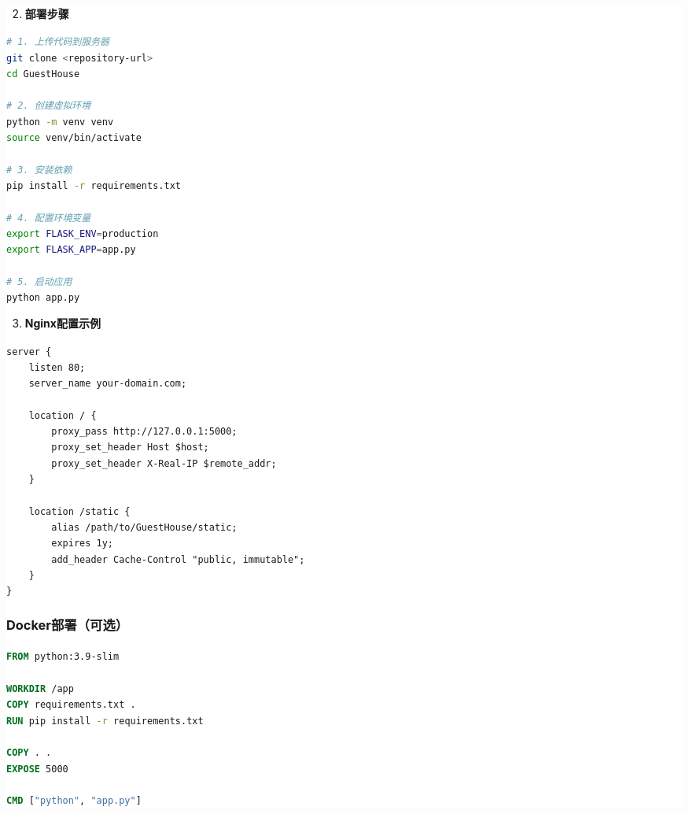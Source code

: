 2. **部署步骤**
```bash
# 1. 上传代码到服务器
git clone <repository-url>
cd GuestHouse

# 2. 创建虚拟环境
python -m venv venv
source venv/bin/activate

# 3. 安装依赖
pip install -r requirements.txt

# 4. 配置环境变量
export FLASK_ENV=production
export FLASK_APP=app.py

# 5. 启动应用
python app.py
```

3. **Nginx配置示例**
```nginx
server {
    listen 80;
    server_name your-domain.com;
    
    location / {
        proxy_pass http://127.0.0.1:5000;
        proxy_set_header Host $host;
        proxy_set_header X-Real-IP $remote_addr;
    }
    
    location /static {
        alias /path/to/GuestHouse/static;
        expires 1y;
        add_header Cache-Control "public, immutable";
    }
}
```

### Docker部署（可选）

```dockerfile
FROM python:3.9-slim

WORKDIR /app
COPY requirements.txt .
RUN pip install -r requirements.txt

COPY . .
EXPOSE 5000

CMD ["python", "app.py"]
```
